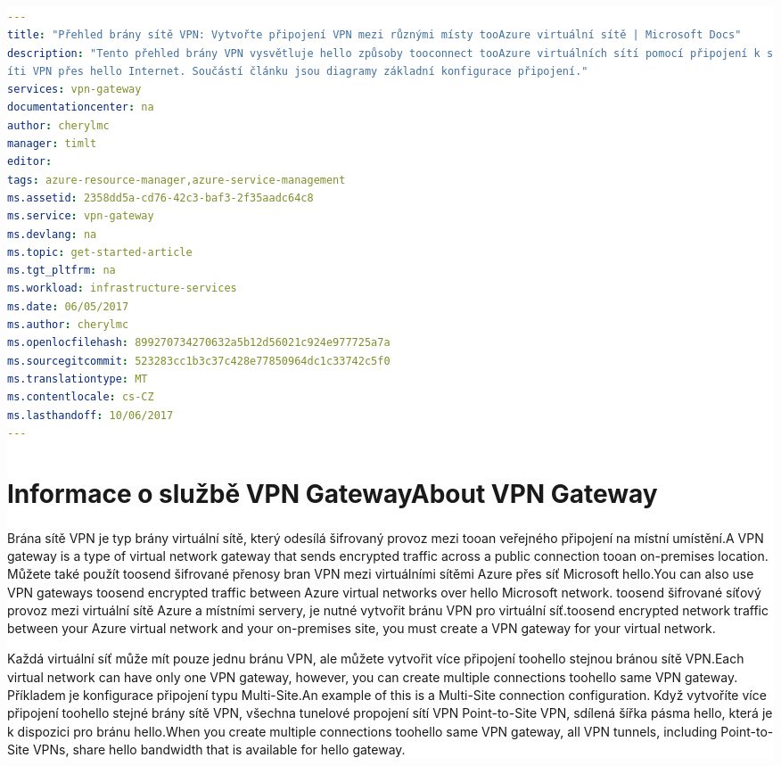 ```yaml
---
title: "Přehled brány sítě VPN: Vytvořte připojení VPN mezi různými místy tooAzure virtuální sítě | Microsoft Docs"
description: "Tento přehled brány VPN vysvětluje hello způsoby tooconnect tooAzure virtuálních sítí pomocí připojení k síti VPN přes hello Internet. Součástí článku jsou diagramy základní konfigurace připojení."
services: vpn-gateway
documentationcenter: na
author: cherylmc
manager: timlt
editor: 
tags: azure-resource-manager,azure-service-management
ms.assetid: 2358dd5a-cd76-42c3-baf3-2f35aadc64c8
ms.service: vpn-gateway
ms.devlang: na
ms.topic: get-started-article
ms.tgt_pltfrm: na
ms.workload: infrastructure-services
ms.date: 06/05/2017
ms.author: cherylmc
ms.openlocfilehash: 899270734270632a5b12d56021c924e977725a7a
ms.sourcegitcommit: 523283cc1b3c37c428e77850964dc1c33742c5f0
ms.translationtype: MT
ms.contentlocale: cs-CZ
ms.lasthandoff: 10/06/2017
---
```

# <a name="about-vpn-gateway"></a><span data-ttu-id="6b3c0-104">Informace o službě VPN Gateway</span><span class="sxs-lookup"><span data-stu-id="6b3c0-104">About VPN Gateway</span></span>

<span data-ttu-id="6b3c0-105">Brána sítě VPN je typ brány virtuální sítě, který odesílá šifrovaný provoz mezi tooan veřejného připojení na místní umístění.</span><span class="sxs-lookup"><span data-stu-id="6b3c0-105">A VPN gateway is a type of virtual network gateway that sends encrypted traffic across a public connection tooan on-premises location.</span></span> <span data-ttu-id="6b3c0-106">Můžete také použít toosend šifrované přenosy bran VPN mezi virtuálními sítěmi Azure přes síť Microsoft hello.</span><span class="sxs-lookup"><span data-stu-id="6b3c0-106">You can also use VPN gateways toosend encrypted traffic between Azure virtual networks over hello Microsoft network.</span></span> <span data-ttu-id="6b3c0-107">toosend šifrované síťový provoz mezi virtuální sítě Azure a místními servery, je nutné vytvořit bránu VPN pro virtuální síť.</span><span class="sxs-lookup"><span data-stu-id="6b3c0-107">toosend encrypted network traffic between your Azure virtual network and your on-premises site, you must create a VPN gateway for your virtual network.</span></span>

<span data-ttu-id="6b3c0-108">Každá virtuální síť může mít pouze jednu bránu VPN, ale můžete vytvořit více připojení toohello stejnou bránou sítě VPN.</span><span class="sxs-lookup"><span data-stu-id="6b3c0-108">Each virtual network can have only one VPN gateway, however, you can create multiple connections toohello same VPN gateway.</span></span> <span data-ttu-id="6b3c0-109">Příkladem je konfigurace připojení typu Multi-Site.</span><span class="sxs-lookup"><span data-stu-id="6b3c0-109">An example of this is a Multi-Site connection configuration.</span></span> <span data-ttu-id="6b3c0-110">Když vytvoříte více připojení toohello stejné brány sítě VPN, všechna tunelové propojení sítí VPN Point-to-Site VPN, sdílená šířka pásma hello, která je k dispozici pro bránu hello.</span><span class="sxs-lookup"><span data-stu-id="6b3c0-110">When you create multiple connections toohello same VPN gateway, all VPN tunnels, including Point-to-Site VPNs, share hello bandwidth that is available for hello gateway.</span></span>
